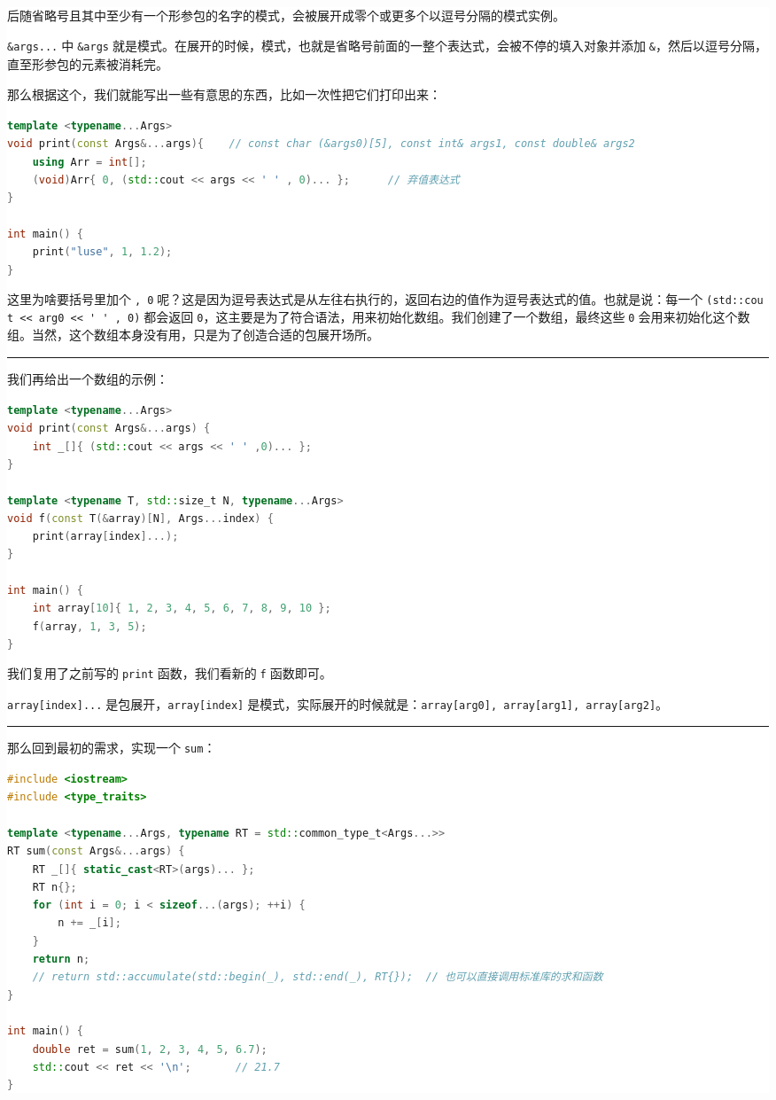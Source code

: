 后随省略号且其中至少有一个形参包的名字的模式，会被展开成零个或更多个以逗号分隔的模式实例。

`&args...` 中 `&args` 就是模式。在展开的时候，模式，也就是省略号前面的一整个表达式，会被不停的填入对象并添加 `&`，然后以逗号分隔，直至形参包的元素被消耗完。

那么根据这个，我们就能写出一些有意思的东西，比如一次性把它们打印出来：

```cpp
template <typename...Args>
void print(const Args&...args){    // const char (&args0)[5], const int& args1, const double& args2
    using Arr = int[];
    (void)Arr{ 0, (std::cout << args << ' ' , 0)... };		// 弃值表达式
}

int main() {
    print("luse", 1, 1.2);
}
```

这里为啥要括号里加个 `, 0` 呢？这是因为逗号表达式是从左往右执行的，返回右边的值作为逗号表达式的值。也就是说：每一个 `(std::cout << arg0 << ' ' , 0)` 都会返回 `0`，这主要是为了符合语法，用来初始化数组。我们创建了一个数组，最终这些 `0` 会用来初始化这个数组。当然，这个数组本身没有用，只是为了创造合适的包展开场所。

---

我们再给出一个数组的示例：

```cpp
template <typename...Args>
void print(const Args&...args) {
    int _[]{ (std::cout << args << ' ' ,0)... };
}

template <typename T, std::size_t N, typename...Args>
void f(const T(&array)[N], Args...index) {
    print(array[index]...);
}

int main() {
    int array[10]{ 1, 2, 3, 4, 5, 6, 7, 8, 9, 10 };
    f(array, 1, 3, 5);
}
```

我们复用了之前写的 `print` 函数，我们看新的 `f` 函数即可。

`array[index]...` 是包展开，`array[index]` 是模式，实际展开的时候就是：`array[arg0], array[arg1], array[arg2]`。

---

那么回到最初的需求，实现一个 `sum`：

```cpp
#include <iostream>
#include <type_traits>

template <typename...Args, typename RT = std::common_type_t<Args...>>
RT sum(const Args&...args) {
    RT _[]{ static_cast<RT>(args)... };
    RT n{};
    for (int i = 0; i < sizeof...(args); ++i) {
        n += _[i];
    }
    return n;
    // return std::accumulate(std::begin(_), std::end(_), RT{});  // 也可以直接调用标准库的求和函数
}

int main() {
    double ret = sum(1, 2, 3, 4, 5, 6.7);
    std::cout << ret << '\n';       // 21.7
}
```